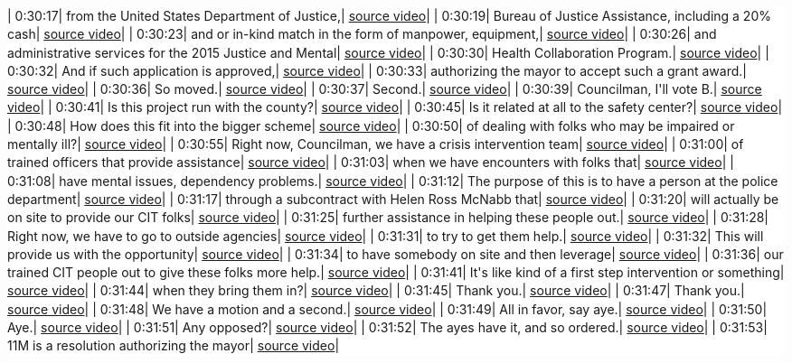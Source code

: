 | 0:30:17| from the United States Department of Justice,| [source video](https://archive.org/details/citycouncilr265150414?start=1817)|
| 0:30:19| Bureau of Justice Assistance, including a 20% cash| [source video](https://archive.org/details/citycouncilr265150414?start=1819)|
| 0:30:23| and or in-kind match in the form of manpower, equipment,| [source video](https://archive.org/details/citycouncilr265150414?start=1823)|
| 0:30:26| and administrative services for the 2015 Justice and Mental| [source video](https://archive.org/details/citycouncilr265150414?start=1826)|
| 0:30:30| Health Collaboration Program.| [source video](https://archive.org/details/citycouncilr265150414?start=1830)|
| 0:30:32| And if such application is approved,| [source video](https://archive.org/details/citycouncilr265150414?start=1832)|
| 0:30:33| authorizing the mayor to accept such a grant award.| [source video](https://archive.org/details/citycouncilr265150414?start=1833)|
| 0:30:36| So moved.| [source video](https://archive.org/details/citycouncilr265150414?start=1836)|
| 0:30:37| Second.| [source video](https://archive.org/details/citycouncilr265150414?start=1837)|
| 0:30:39| Councilman, I'll vote B.| [source video](https://archive.org/details/citycouncilr265150414?start=1839)|
| 0:30:41| Is this project run with the county?| [source video](https://archive.org/details/citycouncilr265150414?start=1841)|
| 0:30:45| Is it related at all to the safety center?| [source video](https://archive.org/details/citycouncilr265150414?start=1845)|
| 0:30:48| How does this fit into the bigger scheme| [source video](https://archive.org/details/citycouncilr265150414?start=1848)|
| 0:30:50| of dealing with folks who may be impaired or mentally ill?| [source video](https://archive.org/details/citycouncilr265150414?start=1850)|
| 0:30:55| Right now, Councilman, we have a crisis intervention team| [source video](https://archive.org/details/citycouncilr265150414?start=1855)|
| 0:31:00| of trained officers that provide assistance| [source video](https://archive.org/details/citycouncilr265150414?start=1860)|
| 0:31:03| when we have encounters with folks that| [source video](https://archive.org/details/citycouncilr265150414?start=1863)|
| 0:31:08| have mental issues, dependency problems.| [source video](https://archive.org/details/citycouncilr265150414?start=1868)|
| 0:31:12| The purpose of this is to have a person at the police department| [source video](https://archive.org/details/citycouncilr265150414?start=1872)|
| 0:31:17| through a subcontract with Helen Ross McNabb that| [source video](https://archive.org/details/citycouncilr265150414?start=1877)|
| 0:31:20| will actually be on site to provide our CIT folks| [source video](https://archive.org/details/citycouncilr265150414?start=1880)|
| 0:31:25| further assistance in helping these people out.| [source video](https://archive.org/details/citycouncilr265150414?start=1885)|
| 0:31:28| Right now, we have to go to outside agencies| [source video](https://archive.org/details/citycouncilr265150414?start=1888)|
| 0:31:31| to try to get them help.| [source video](https://archive.org/details/citycouncilr265150414?start=1891)|
| 0:31:32| This will provide us with the opportunity| [source video](https://archive.org/details/citycouncilr265150414?start=1892)|
| 0:31:34| to have somebody on site and then leverage| [source video](https://archive.org/details/citycouncilr265150414?start=1894)|
| 0:31:36| our trained CIT people out to give these folks more help.| [source video](https://archive.org/details/citycouncilr265150414?start=1896)|
| 0:31:41| It's like kind of a first step intervention or something| [source video](https://archive.org/details/citycouncilr265150414?start=1901)|
| 0:31:44| when they bring them in?| [source video](https://archive.org/details/citycouncilr265150414?start=1904)|
| 0:31:45| Thank you.| [source video](https://archive.org/details/citycouncilr265150414?start=1905)|
| 0:31:47| Thank you.| [source video](https://archive.org/details/citycouncilr265150414?start=1907)|
| 0:31:48| We have a motion and a second.| [source video](https://archive.org/details/citycouncilr265150414?start=1908)|
| 0:31:49| All in favor, say aye.| [source video](https://archive.org/details/citycouncilr265150414?start=1909)|
| 0:31:50| Aye.| [source video](https://archive.org/details/citycouncilr265150414?start=1910)|
| 0:31:51| Any opposed?| [source video](https://archive.org/details/citycouncilr265150414?start=1911)|
| 0:31:52| The ayes have it, and so ordered.| [source video](https://archive.org/details/citycouncilr265150414?start=1912)|
| 0:31:53| 11M is a resolution authorizing the mayor| [source video](https://archive.org/details/citycouncilr265150414?start=1913)|